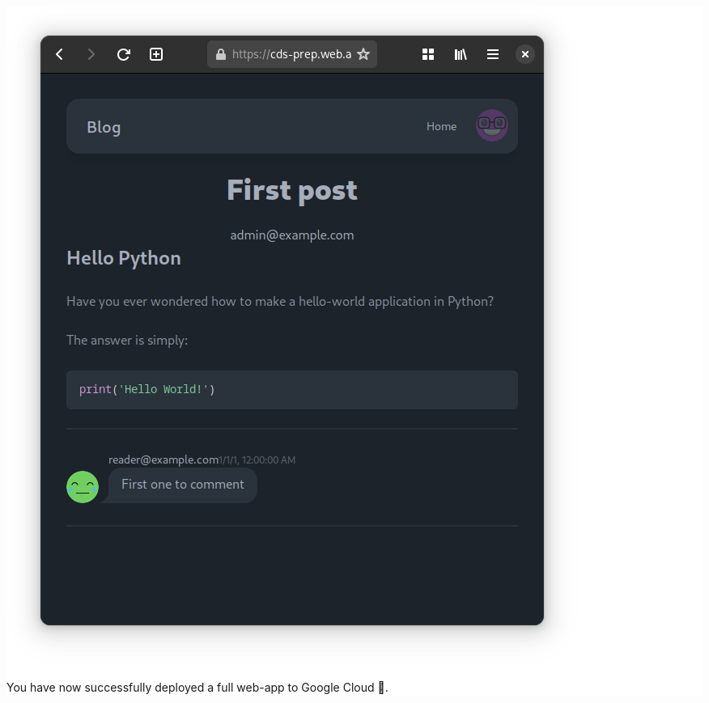![Showing a blog post](./fully-deployed2.png)

You have now successfully deployed a full web-app to Google Cloud 🥳.
